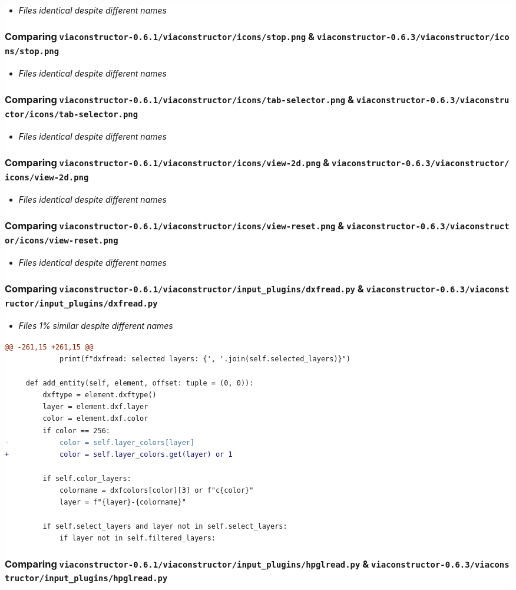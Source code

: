  * *Files identical despite different names*

### Comparing `viaconstructor-0.6.1/viaconstructor/icons/stop.png` & `viaconstructor-0.6.3/viaconstructor/icons/stop.png`

 * *Files identical despite different names*

### Comparing `viaconstructor-0.6.1/viaconstructor/icons/tab-selector.png` & `viaconstructor-0.6.3/viaconstructor/icons/tab-selector.png`

 * *Files identical despite different names*

### Comparing `viaconstructor-0.6.1/viaconstructor/icons/view-2d.png` & `viaconstructor-0.6.3/viaconstructor/icons/view-2d.png`

 * *Files identical despite different names*

### Comparing `viaconstructor-0.6.1/viaconstructor/icons/view-reset.png` & `viaconstructor-0.6.3/viaconstructor/icons/view-reset.png`

 * *Files identical despite different names*

### Comparing `viaconstructor-0.6.1/viaconstructor/input_plugins/dxfread.py` & `viaconstructor-0.6.3/viaconstructor/input_plugins/dxfread.py`

 * *Files 1% similar despite different names*

```diff
@@ -261,15 +261,15 @@
             print(f"dxfread: selected layers: {', '.join(self.selected_layers)}")
 
     def add_entity(self, element, offset: tuple = (0, 0)):
         dxftype = element.dxftype()
         layer = element.dxf.layer
         color = element.dxf.color
         if color == 256:
-            color = self.layer_colors[layer]
+            color = self.layer_colors.get(layer) or 1
 
         if self.color_layers:
             colorname = dxfcolors[color][3] or f"c{color}"
             layer = f"{layer}-{colorname}"
 
         if self.select_layers and layer not in self.select_layers:
             if layer not in self.filtered_layers:
```

### Comparing `viaconstructor-0.6.1/viaconstructor/input_plugins/hpglread.py` & `viaconstructor-0.6.3/viaconstructor/input_plugins/hpglread.py`
